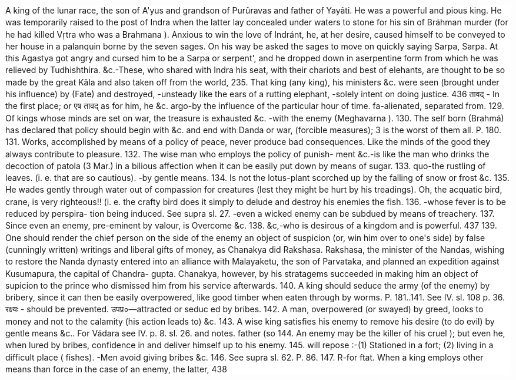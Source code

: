A king of the lunar race, the son of A'yus and grandson of Purûravas and father of Yayâti. He was a powerful and pious king. He was temporarily raised to the post of Indra when the latter lay concealed under waters to stone for his sin of Bráhman murder (for he had killed Vṛtra who was a Brahmana ). Anxious to win the love of Indránt, he, at her desire, caused himself to be conveyed to her house in a palanquin borne by the seven sages. On his way be asked the sages to move on quickly saying Sarpa, Sarpa. At this Agastya got angry and cursed him to be a Sarpa or serpent', and he dropped down in aserpentine form from which he was relieved by Tudhishthira. 
&c.-These, who shared with Indra his seat, with their chariots and best of elehants, are thought to be so made by the great Kâla and also taken off from the world, 
235. That king (any king), his ministers &c. were seen (brought under his influence) by (Fate) and 
destroyed, 
-unsteady like the ears of a rutting elephant, -solely intent on doing justice. 
436 
तावद् - In the first place; or एष तावद् as for him, he &c. argo-by the influence of the particular hour of time. fa-alienated, separated from. 
129. Of kings whose minds are set on war, the treasure is exhausted &c. -with the enemy (Meghavarna ). 
130. The self born (Brahmá) has declared that policy should begin with &c. and end with Danda or war, (forcible measures); 3 is the worst of them all. 
P. 180. 131. Works, accomplished by means of a policy of peace, never produce bad consequences. Like the minds of the good they always contribute to pleasure. 
132. The wise man who employs the policy of punish- ment &c.-is like the man who drinks the decoction of patola (3 Mar.) in a bilious affection when it can be easily put down by means of sugar. 
133. quo-the rustling of leaves. (i. e. that are so cautious). 
-by gentle means. 
134. Is not the lotus-plant scorched up by the falling of snow or frost &c. 
135. He wades gently through water out of compassion for creatures (lest they might be hurt by his treadings). Oh, the acquatic bird, crane, is very righteous!! (i. e. the crafty bird does it simply to delude and destroy his enemies the fish. 
136. 
-whose fever is to be reduced by perspira- tion being induced. See supra sl. 27. -even a wicked enemy can be subdued by means of treachery. 
137. Since even an enemy, pre-eminent by valour, is Overcome &c. 
138. &c,-who is desirous of a kingdom and is powerful. 
437 
139. 
One should render the chief person on the side of the enemy an object of suspicion (or, win him over to one's side) by false (cunningly written) writings and liberal gifts of money, as Chanakya did Rakshasa. 
Rakshasa, the minister of the Nandas, wishing to restore the Nanda dynasty entered into an alliance with Malayaketu, the son of Parvataka, and planned an expedition against Kusumapura, the capital of Chandra- gupta. Chanakya, however, by his stratagems succeeded in making him an object of supicion to the prince who dismissed him from his service afterwards. 
140. A king should seduce the army (of the enemy) by bribery, since it can then be easily overpowered, like good timber when eaten through by worms. 
P. 181..141. 
See IV. sl. 108 p. 36. 
रक्ष्यः - should be prevented. उपप्र०—attracted or seduc ed by bribes. 
142. A man, overpowered (or swayed) by greed, looks to money and not to the calamity (his action leads to) &c. 
143. A wise king satisfies his enemy to remove his desire (to do evil) by gentle means &c.. For Vádara see IV. p. 8. sl. 26. and notes. 
father (so 
144. An enemy may be the killer of his cruel ); but even he, when lured by bribes, confidence in and deliver himself up to his enemy. 
145. 
will repose 
:-(1) Stationed in a fort; (2) living in a 
difficult place ( fishes). 
-Men avoid giving bribes &c. 
146. See supra sl. 62. 
P. 86. 147. R-for ftat. When a king employs other means than force in the case of an enemy, the latter, 
438 